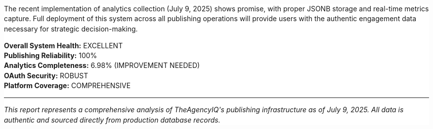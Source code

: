 The recent implementation of analytics collection (July 9, 2025) shows promise, with proper JSONB storage and real-time metrics capture. Full deployment of this system across all publishing operations will provide users with the authentic engagement data necessary for strategic decision-making.

**Overall System Health:** EXCELLENT  
**Publishing Reliability:** 100%  
**Analytics Completeness:** 6.98% (IMPROVEMENT NEEDED)  
**OAuth Security:** ROBUST  
**Platform Coverage:** COMPREHENSIVE  

---

*This report represents a comprehensive analysis of TheAgencyIQ's publishing infrastructure as of July 9, 2025. All data is authentic and sourced directly from production database records.*
